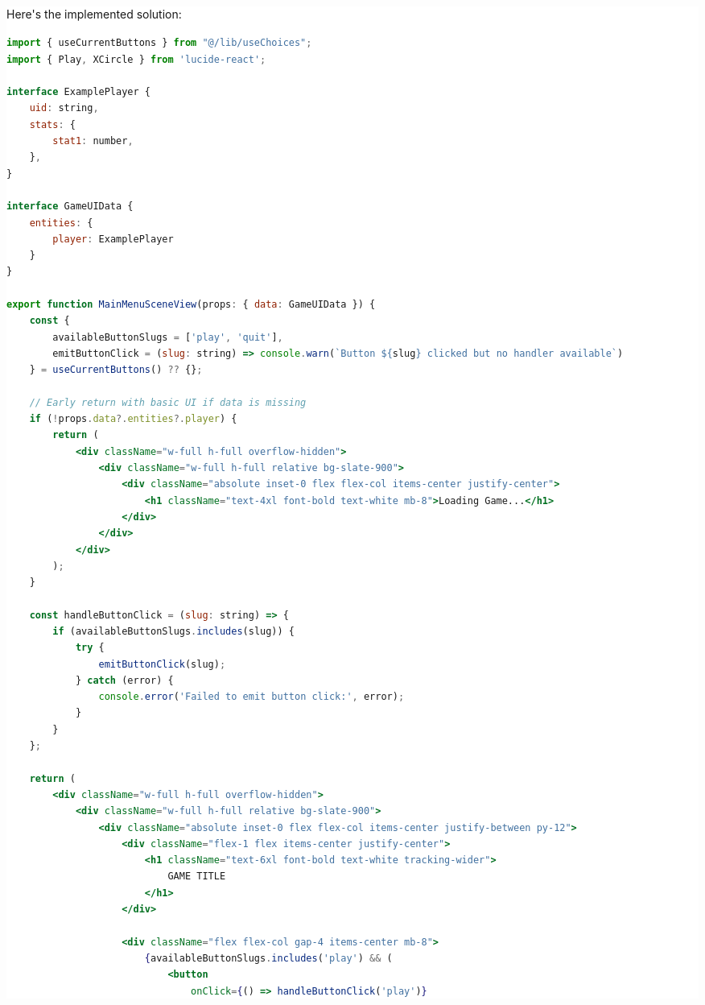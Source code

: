 Here's the implemented solution:

```jsx main_game/templates/MainMenuScene.tsx
import { useCurrentButtons } from "@/lib/useChoices";
import { Play, XCircle } from 'lucide-react';

interface ExamplePlayer {
    uid: string,
    stats: {
        stat1: number,
    },
}

interface GameUIData {
    entities: {
        player: ExamplePlayer
    }
}

export function MainMenuSceneView(props: { data: GameUIData }) {
    const {
        availableButtonSlugs = ['play', 'quit'],
        emitButtonClick = (slug: string) => console.warn(`Button ${slug} clicked but no handler available`)
    } = useCurrentButtons() ?? {};

    // Early return with basic UI if data is missing
    if (!props.data?.entities?.player) {
        return (
            <div className="w-full h-full overflow-hidden">
                <div className="w-full h-full relative bg-slate-900">
                    <div className="absolute inset-0 flex flex-col items-center justify-center">
                        <h1 className="text-4xl font-bold text-white mb-8">Loading Game...</h1>
                    </div>
                </div>
            </div>
        );
    }

    const handleButtonClick = (slug: string) => {
        if (availableButtonSlugs.includes(slug)) {
            try {
                emitButtonClick(slug);
            } catch (error) {
                console.error('Failed to emit button click:', error);
            }
        }
    };

    return (
        <div className="w-full h-full overflow-hidden">
            <div className="w-full h-full relative bg-slate-900">
                <div className="absolute inset-0 flex flex-col items-center justify-between py-12">
                    <div className="flex-1 flex items-center justify-center">
                        <h1 className="text-6xl font-bold text-white tracking-wider">
                            GAME TITLE
                        </h1>
                    </div>

                    <div className="flex flex-col gap-4 items-center mb-8">
                        {availableButtonSlugs.includes('play') && (
                            <button
                                onClick={() => handleButtonClick('play')}
```